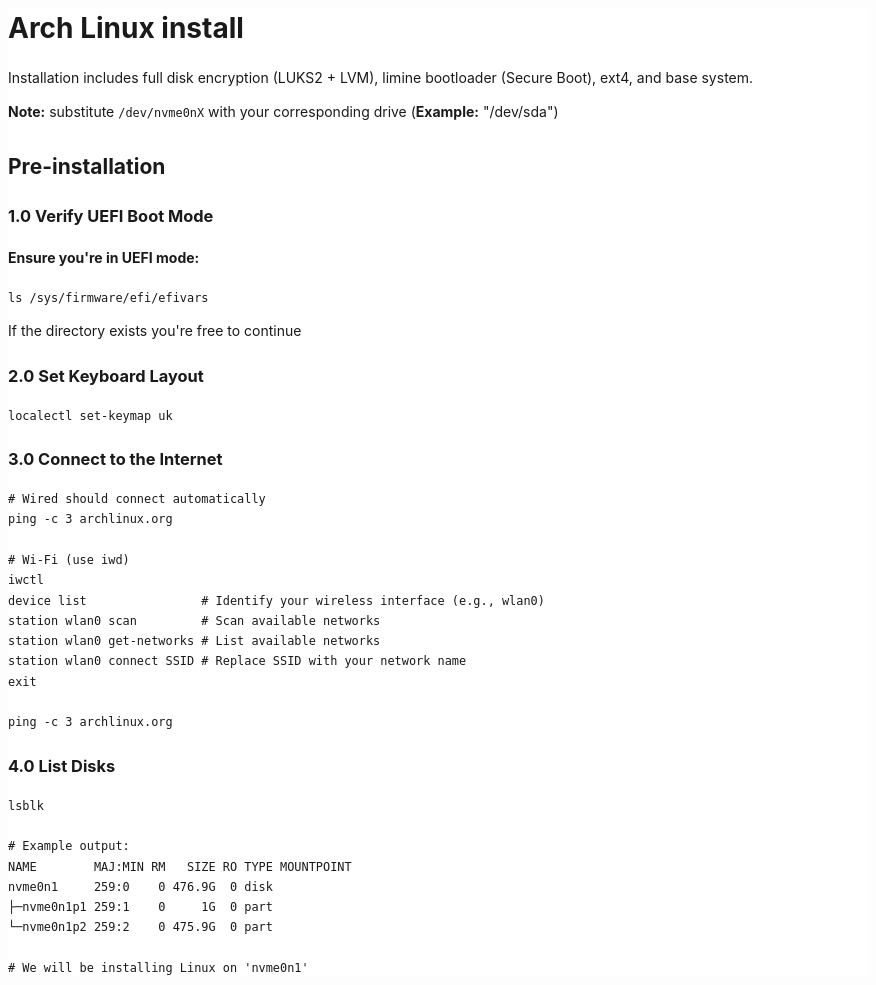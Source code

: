 # Arch Linux install



Installation includes full disk encryption (LUKS2 + LVM), limine bootloader (Secure Boot), ext4, and base system.

**Note:** substitute `/dev/nvme0nX` with your corresponding drive (**Example:** "/dev/sda")

## Pre-installation
### 1.0 Verify UEFI Boot Mode
#### Ensure you're in UEFI mode:
```shell
ls /sys/firmware/efi/efivars
```
If the directory exists you're free to continue

### 2.0 Set Keyboard Layout
```shell
localectl set-keymap uk
```

### 3.0 Connect to the Internet 
```shell
# Wired should connect automatically
ping -c 3 archlinux.org

# Wi-Fi (use iwd)
iwctl
device list                # Identify your wireless interface (e.g., wlan0)
station wlan0 scan         # Scan available networks
station wlan0 get-networks # List available networks
station wlan0 connect SSID # Replace SSID with your network name
exit

ping -c 3 archlinux.org
```

### 4.0 List Disks
```shell
lsblk

# Example output:
NAME        MAJ:MIN RM   SIZE RO TYPE MOUNTPOINT
nvme0n1     259:0    0 476.9G  0 disk 
├─nvme0n1p1 259:1    0     1G  0 part 
└─nvme0n1p2 259:2    0 475.9G  0 part 

# We will be installing Linux on 'nvme0n1'
```
